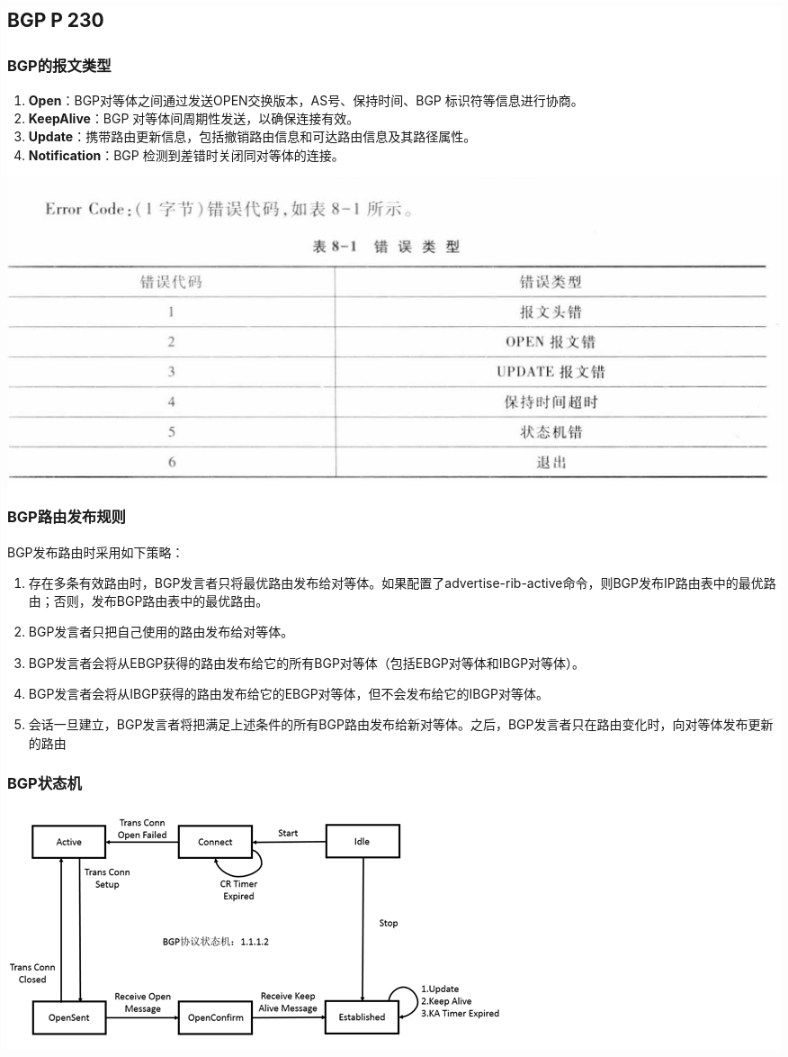 ## BGP P 230

### BGP的报文类型

1. **Open**：BGP对等体之间通过发送OPEN交换版本，AS号、保持时间、BGP 标识符等信息进行协商。 
2. **KeepAlive**：BGP 对等体间周期性发送，以确保连接有效。
3. **Update**：携带路由更新信息，包括撤销路由信息和可达路由信息及其路径属性。
4. **Notification**：BGP 检测到差错时关闭同对等体的连接。

![image-20241119211336162](internetExpReview.assets/image-20241119211336162.png)

### BGP路由发布规则

BGP发布路由时采用如下策略：

1. 存在多条有效路由时，BGP发言者只将最优路由发布给对等体。如果配置了advertise-rib-active命令，则BGP发布IP路由表中的最优路由；否则，发布BGP路由表中的最优路由。

2. BGP发言者只把自己使用的路由发布给对等体。
3. BGP发言者会将从EBGP获得的路由发布给它的所有BGP对等体（包括EBGP对等体和IBGP对等体）。
4. BGP发言者会将从IBGP获得的路由发布给它的EBGP对等体，但不会发布给它的IBGP对等体。
5. 会话一旦建立，BGP发言者将把满足上述条件的所有BGP路由发布给新对等体。之后，BGP发言者只在路由变化时，向对等体发布更新的路由

### BGP状态机

![image-20241119230131592](internetExpReview.assets/image-20241119230131592.png)
